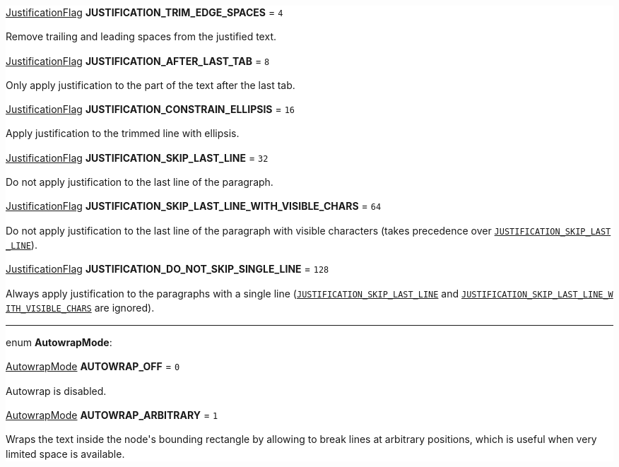 <div id="_class_textserver_constant_justification_trim_edge_spaces"></div>

[JustificationFlag](#enum_textserver_justificationflag) **JUSTIFICATION_TRIM_EDGE_SPACES** = ``4``

Remove trailing and leading spaces from the justified text.

<div id="_class_textserver_constant_justification_after_last_tab"></div>

[JustificationFlag](#enum_textserver_justificationflag) **JUSTIFICATION_AFTER_LAST_TAB** = ``8``

Only apply justification to the part of the text after the last tab.

<div id="_class_textserver_constant_justification_constrain_ellipsis"></div>

[JustificationFlag](#enum_textserver_justificationflag) **JUSTIFICATION_CONSTRAIN_ELLIPSIS** = ``16``

Apply justification to the trimmed line with ellipsis.

<div id="_class_textserver_constant_justification_skip_last_line"></div>

[JustificationFlag](#enum_textserver_justificationflag) **JUSTIFICATION_SKIP_LAST_LINE** = ``32``

Do not apply justification to the last line of the paragraph.

<div id="_class_textserver_constant_justification_skip_last_line_with_visible_chars"></div>

[JustificationFlag](#enum_textserver_justificationflag) **JUSTIFICATION_SKIP_LAST_LINE_WITH_VISIBLE_CHARS** = ``64``

Do not apply justification to the last line of the paragraph with visible characters (takes precedence over [`JUSTIFICATION_SKIP_LAST_LINE`](class_textserver.md#class_textserver_constant_justification_skip_last_line)).

<div id="_class_textserver_constant_justification_do_not_skip_single_line"></div>

[JustificationFlag](#enum_textserver_justificationflag) **JUSTIFICATION_DO_NOT_SKIP_SINGLE_LINE** = ``128``

Always apply justification to the paragraphs with a single line ([`JUSTIFICATION_SKIP_LAST_LINE`](class_textserver.md#class_textserver_constant_justification_skip_last_line) and [`JUSTIFICATION_SKIP_LAST_LINE_WITH_VISIBLE_CHARS`](class_textserver.md#class_textserver_constant_justification_skip_last_line_with_visible_chars) are ignored).



---

<div id="_class_enum_textserver_autowrapmode"></div>

enum **AutowrapMode**: <div id="enum_textserver_autowrapmode"></div>

<div id="_class_textserver_constant_autowrap_off"></div>

[AutowrapMode](#enum_textserver_autowrapmode) **AUTOWRAP_OFF** = ``0``

Autowrap is disabled.

<div id="_class_textserver_constant_autowrap_arbitrary"></div>

[AutowrapMode](#enum_textserver_autowrapmode) **AUTOWRAP_ARBITRARY** = ``1``

Wraps the text inside the node's bounding rectangle by allowing to break lines at arbitrary positions, which is useful when very limited space is available.
